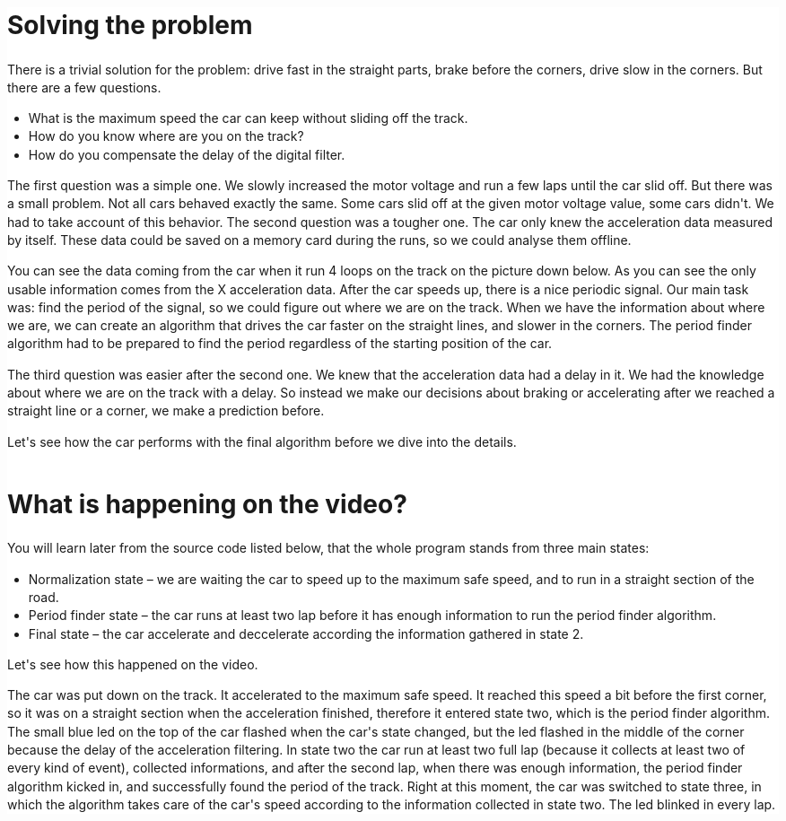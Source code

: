 # Solving the problem

There is a trivial solution for the problem: drive fast in the straight parts, brake before the corners, drive slow in the corners.
But there are a few questions.

- What is the maximum speed the car can keep without sliding off the track.
- How do you know where are you on the track?
- How do you compensate the delay of the digital filter.

The first question was a simple one. We slowly increased the motor voltage and run a few laps until the car slid off. But there was a small problem. Not all cars behaved exactly the same. Some cars slid off at the given motor voltage value, some cars didn't. We had to take account of this behavior.
The second question was a tougher one. The car only knew the acceleration data measured by itself. These data could be saved on a memory card during the runs, so we could analyse them offline.

You can see the data coming from the car when it run 4 loops on the track on the picture down below. As you can see the only usable information comes from the X acceleration data. After the car speeds up, there is a nice periodic signal. Our main task was: find the period of the signal, so we could figure out where we are on the track. When we have the information about where we are, we can create an algorithm that drives the car faster on the straight lines, and slower in the corners. The period finder algorithm had to be prepared to find the period regardless of the starting position of the car.

The third question was easier after the second one. We knew that the acceleration data had a delay in it. We had the knowledge about where we are on the track with a delay. So instead we make our decisions about braking or accelerating after we reached a straight line or a corner, we make a prediction before.

Let's see how the car performs with the final algorithm before we dive into the details.

<iframe width="640" height="360" src="https://www.youtube.com/embed/Aj9IzfBdFBo" frameborder="0" allowfullscreen></iframe>

# What is happening on the video?

You will learn later from the source code listed below, that the whole program stands from three main states:

- Normalization state – we are waiting the car to speed up to the maximum safe speed, and to run in a straight section of the road.
- Period finder state – the car runs at least two lap before it has enough information to run the period finder algorithm.
- Final state – the car accelerate and deccelerate according the information gathered in state 2.

Let's see how this happened on the video.

The car was put down on the track. It accelerated to the maximum safe speed. It reached this speed a bit before the first corner, so it was on a straight section when the acceleration finished, therefore it entered state two, which is the period finder algorithm. The small blue led on the top of the car flashed when the car's state changed, but the led flashed in the middle of the corner because the delay of the acceleration filtering.
In state two the car run at least two full lap (because it collects at least two of every kind of event), collected informations, and after the second lap, when there was enough information, the period finder algorithm kicked in, and successfully found the period of the track.
Right at this moment, the car was switched to state three, in which the algorithm takes care of the car's speed according to the information collected in state two. The led blinked in every lap.
